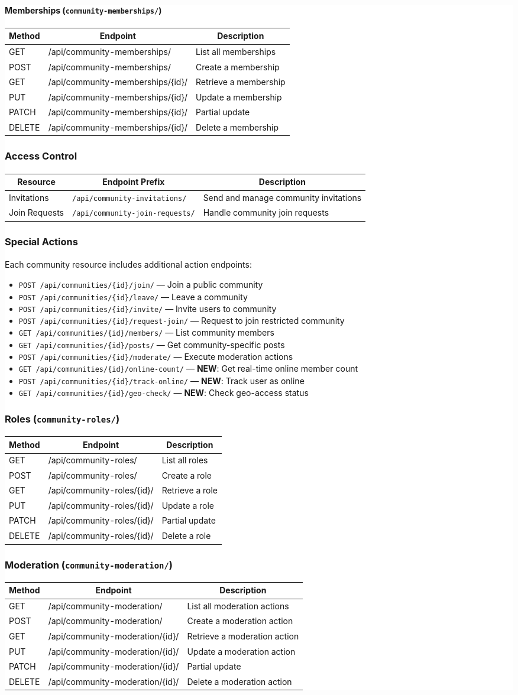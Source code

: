 #### Memberships (`community-memberships/`)
| Method | Endpoint                | Description                |
|--------|-------------------------|----------------------------|
| GET    | /api/community-memberships/      | List all memberships         |
| POST   | /api/community-memberships/      | Create a membership         |
| GET    | /api/community-memberships/{id}/ | Retrieve a membership       |
| PUT    | /api/community-memberships/{id}/ | Update a membership         |
| PATCH  | /api/community-memberships/{id}/ | Partial update              |
| DELETE | /api/community-memberships/{id}/ | Delete a membership         |

### Access Control
| Resource           | Endpoint Prefix           | Description                        |
|--------------------|--------------------------|------------------------------------|
| Invitations        | `/api/community-invitations/` | Send and manage community invitations |
| Join Requests      | `/api/community-join-requests/` | Handle community join requests   |

### Special Actions
Each community resource includes additional action endpoints:
- `POST /api/communities/{id}/join/` — Join a public community
- `POST /api/communities/{id}/leave/` — Leave a community
- `POST /api/communities/{id}/invite/` — Invite users to community
- `POST /api/communities/{id}/request-join/` — Request to join restricted community
- `GET /api/communities/{id}/members/` — List community members
- `GET /api/communities/{id}/posts/` — Get community-specific posts
- `POST /api/communities/{id}/moderate/` — Execute moderation actions
- `GET /api/communities/{id}/online-count/` — **NEW**: Get real-time online member count
- `POST /api/communities/{id}/track-online/` — **NEW**: Track user as online
- `GET /api/communities/{id}/geo-check/` — **NEW**: Check geo-access status

### Roles (`community-roles/`)
| Method | Endpoint                | Description                |
|--------|-------------------------|----------------------------|
| GET    | /api/community-roles/   | List all roles             |
| POST   | /api/community-roles/   | Create a role              |
| GET    | /api/community-roles/{id}/| Retrieve a role           |
| PUT    | /api/community-roles/{id}/| Update a role             |
| PATCH  | /api/community-roles/{id}/| Partial update            |
| DELETE | /api/community-roles/{id}/| Delete a role             |

### Moderation (`community-moderation/`)
| Method | Endpoint                | Description                |
|--------|-------------------------|----------------------------|
| GET    | /api/community-moderation/      | List all moderation actions |
| POST   | /api/community-moderation/      | Create a moderation action  |
| GET    | /api/community-moderation/{id}/ | Retrieve a moderation action|
| PUT    | /api/community-moderation/{id}/ | Update a moderation action  |
| PATCH  | /api/community-moderation/{id}/ | Partial update              |
| DELETE | /api/community-moderation/{id}/ | Delete a moderation action  |
